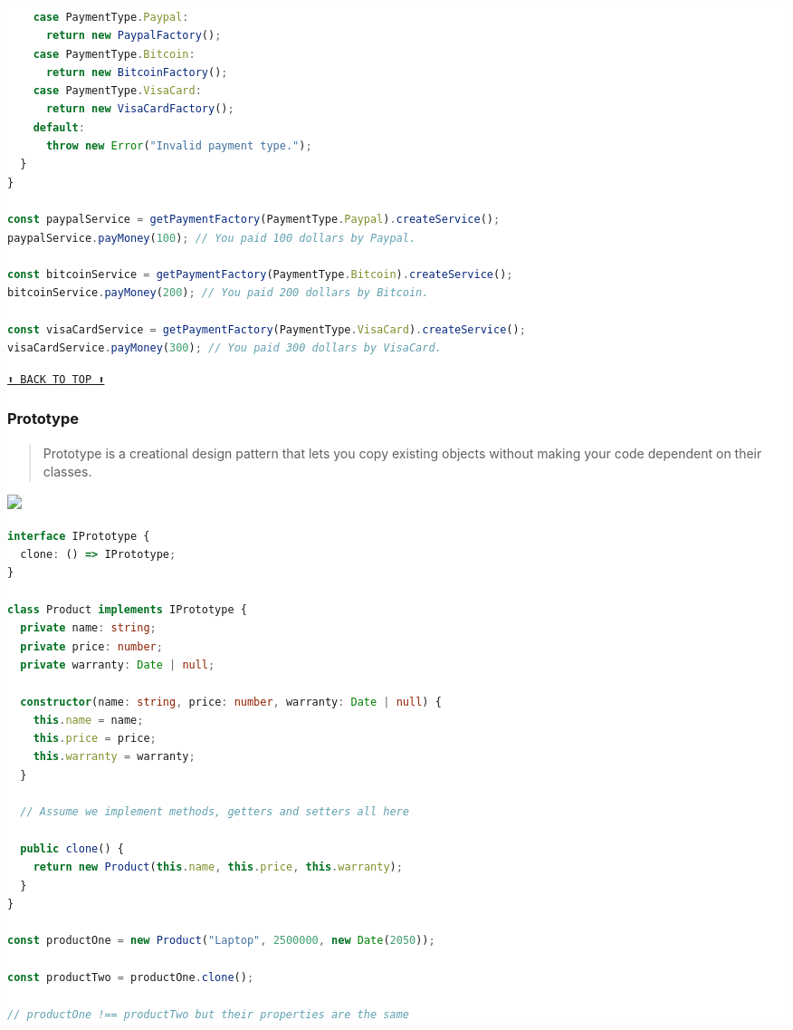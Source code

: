 ```typescript
    case PaymentType.Paypal:
      return new PaypalFactory();
    case PaymentType.Bitcoin:
      return new BitcoinFactory();
    case PaymentType.VisaCard:
      return new VisaCardFactory();
    default:
      throw new Error("Invalid payment type.");
  }
}

const paypalService = getPaymentFactory(PaymentType.Paypal).createService();
paypalService.payMoney(100); // You paid 100 dollars by Paypal.

const bitcoinService = getPaymentFactory(PaymentType.Bitcoin).createService();
bitcoinService.payMoney(200); // You paid 200 dollars by Bitcoin.

const visaCardService = getPaymentFactory(PaymentType.VisaCard).createService();
visaCardService.payMoney(300); // You paid 300 dollars by VisaCard.
```

[`⬆ BACK TO TOP ⬆`](#table-of-contents)

### Prototype

> Prototype is a creational design pattern that lets you copy existing objects without making your code dependent on their classes.

<img src="https://user-images.githubusercontent.com/37804060/165857765-643633b0-72eb-43ed-9f0c-9dca50c0939b.png"/>

```typescript
interface IPrototype {
  clone: () => IPrototype;
}

class Product implements IPrototype {
  private name: string;
  private price: number;
  private warranty: Date | null;

  constructor(name: string, price: number, warranty: Date | null) {
    this.name = name;
    this.price = price;
    this.warranty = warranty;
  }

  // Assume we implement methods, getters and setters all here

  public clone() {
    return new Product(this.name, this.price, this.warranty);
  }
}

const productOne = new Product("Laptop", 2500000, new Date(2050));

const productTwo = productOne.clone();

// productOne !== productTwo but their properties are the same
```
